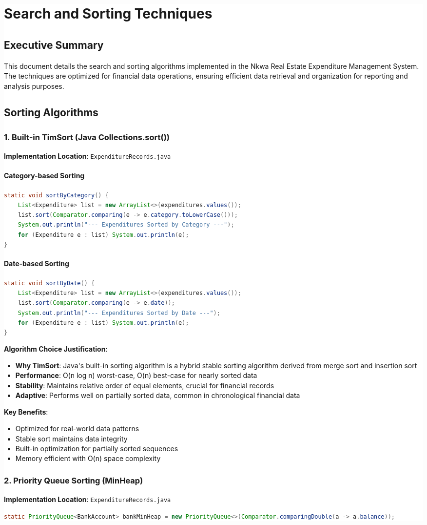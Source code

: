 # Search and Sorting Techniques

## Executive Summary

This document details the search and sorting algorithms implemented in the Nkwa Real Estate Expenditure Management System. The techniques are optimized for financial data operations, ensuring efficient data retrieval and organization for reporting and analysis purposes.

## Sorting Algorithms

### 1. Built-in TimSort (Java Collections.sort())

**Implementation Location**: `ExpenditureRecords.java`

#### Category-based Sorting
```java
static void sortByCategory() {
    List<Expenditure> list = new ArrayList<>(expenditures.values());
    list.sort(Comparator.comparing(e -> e.category.toLowerCase()));
    System.out.println("--- Expenditures Sorted by Category ---");
    for (Expenditure e : list) System.out.println(e);
}
```

#### Date-based Sorting
```java
static void sortByDate() {
    List<Expenditure> list = new ArrayList<>(expenditures.values());
    list.sort(Comparator.comparing(e -> e.date));
    System.out.println("--- Expenditures Sorted by Date ---");
    for (Expenditure e : list) System.out.println(e);
}
```

**Algorithm Choice Justification**:
- **Why TimSort**: Java's built-in sorting algorithm is a hybrid stable sorting algorithm derived from merge sort and insertion sort
- **Performance**: O(n log n) worst-case, O(n) best-case for nearly sorted data
- **Stability**: Maintains relative order of equal elements, crucial for financial records
- **Adaptive**: Performs well on partially sorted data, common in chronological financial data

**Key Benefits**:
- Optimized for real-world data patterns
- Stable sort maintains data integrity
- Built-in optimization for partially sorted sequences
- Memory efficient with O(n) space complexity

### 2. Priority Queue Sorting (MinHeap)

**Implementation Location**: `ExpenditureRecords.java`
```java
static PriorityQueue<BankAccount> bankMinHeap = new PriorityQueue<>(Comparator.comparingDouble(a -> a.balance));
```
